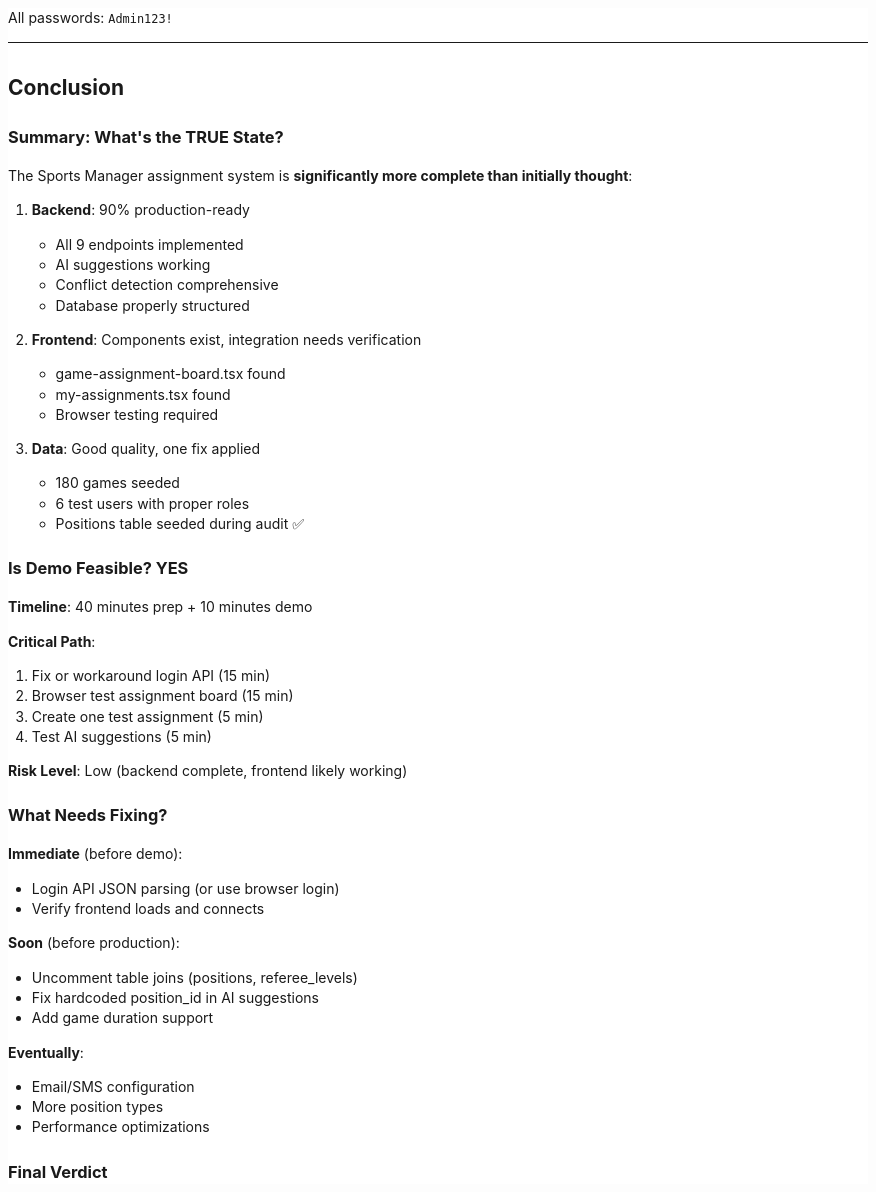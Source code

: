 All passwords: `Admin123!`

---

## Conclusion

### Summary: What's the TRUE State?

The Sports Manager assignment system is **significantly more complete than initially thought**:

1. **Backend**: 90% production-ready
   - All 9 endpoints implemented
   - AI suggestions working
   - Conflict detection comprehensive
   - Database properly structured

2. **Frontend**: Components exist, integration needs verification
   - game-assignment-board.tsx found
   - my-assignments.tsx found
   - Browser testing required

3. **Data**: Good quality, one fix applied
   - 180 games seeded
   - 6 test users with proper roles
   - Positions table seeded during audit ✅

### Is Demo Feasible? **YES**

**Timeline**: 40 minutes prep + 10 minutes demo

**Critical Path**:
1. Fix or workaround login API (15 min)
2. Browser test assignment board (15 min)
3. Create one test assignment (5 min)
4. Test AI suggestions (5 min)

**Risk Level**: Low (backend complete, frontend likely working)

### What Needs Fixing?

**Immediate** (before demo):
- Login API JSON parsing (or use browser login)
- Verify frontend loads and connects

**Soon** (before production):
- Uncomment table joins (positions, referee_levels)
- Fix hardcoded position_id in AI suggestions
- Add game duration support

**Eventually**:
- Email/SMS configuration
- More position types
- Performance optimizations

### Final Verdict
